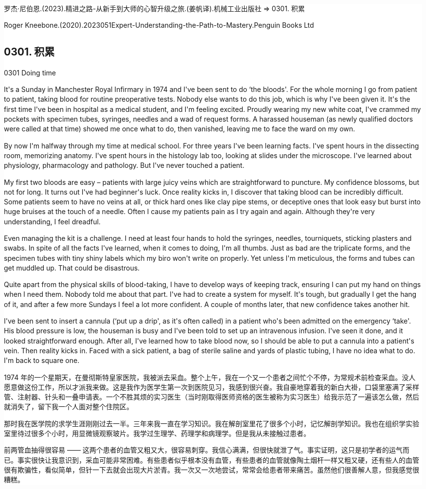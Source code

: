 罗杰·尼伯恩.(2023).精进之路-从新手到大师的心智升级之旅.(姜帆译).机械工业出版社 => 0301. 积累

Roger Kneebone.(2020).2023051Expert-Understanding-the-Path-to-Mastery.Penguin Books Ltd

## 0301. 积累

0301 Doing time

It's a Sunday in Manchester Royal Infirmary in 1974 and I've been sent to do ‘the bloods'. For the whole morning I go from patient to patient, taking blood for routine preoperative tests. Nobody else wants to do this job, which is why I've been given it. It's the first time I've been in hospital as a medical student, and I'm feeling excited. Proudly wearing my new white coat, I've crammed my pockets with specimen tubes, syringes, needles and a wad of request forms. A harassed houseman (as newly qualified doctors were called at that time) showed me once what to do, then vanished, leaving me to face the ward on my own.

By now I'm halfway through my time at medical school. For three years I've been learning facts. I've spent hours in the dissecting room, memorizing anatomy. I've spent hours in the histology lab too, looking at slides under the microscope. I've learned about physiology, pharmacology and pathology. But I've never touched a patient.

My first two bloods are easy – patients with large juicy veins which are straightforward to puncture. My confidence blossoms, but not for long. It turns out I've had beginner's luck. Once reality kicks in, I discover that taking blood can be incredibly difficult. Some patients seem to have no veins at all, or thick hard ones like clay pipe stems, or deceptive ones that look easy but burst into huge bruises at the touch of a needle. Often I cause my patients pain as I try again and again. Although they're very understanding, I feel dreadful.

Even managing the kit is a challenge. I need at least four hands to hold the syringes, needles, tourniquets, sticking plasters and swabs. In spite of all the facts I've learned, when it comes to doing, I'm all thumbs. Just as bad are the triplicate forms, and the specimen tubes with tiny shiny labels which my biro won't write on properly. Yet unless I'm meticulous, the forms and tubes can get muddled up. That could be disastrous.

Quite apart from the physical skills of blood-taking, I have to develop ways of keeping track, ensuring I can put my hand on things when I need them. Nobody told me about that part. I've had to create a system for myself. It's tough, but gradually I get the hang of it, and after a few more Sundays I feel a lot more confident. A couple of months later, that new confidence takes another hit.

I've been sent to insert a cannula (‘put up a drip', as it's often called) in a patient who's been admitted on the emergency ‘take'. His blood pressure is low, the houseman is busy and I've been told to set up an intravenous infusion. I've seen it done, and it looked straightforward enough. After all, I've learned how to take blood now, so I should be able to put a cannula into a patient's vein. Then reality kicks in. Faced with a sick patient, a bag of sterile saline and yards of plastic tubing, I have no idea what to do. I'm back to square one.

1974 年的一个星期天，在曼彻斯特皇家医院，我被派去采血。整个上午，我在一个又一个患者之间忙个不停，为常规术前检查采血。没人愿意做这份工作，所以才派我来做。这是我作为医学生第一次到医院见习，我感到很兴奋。我自豪地穿着我的新白大褂，口袋里塞满了采样管、注射器、针头和一叠申请表。一个不胜其烦的实习医生（当时刚取得医师资格的医生被称为实习医生）给我示范了一遍该怎么做，然后就消失了，留下我一个人面对整个住院区。

那时我在医学院的求学生涯刚刚过去一半。三年来我一直在学习知识。我在解剖室里花了很多个小时，记忆解剖学知识。我也在组织学实验室里待过很多个小时，用显微镜观察玻片。我学过生理学、药理学和病理学。但是我从未接触过患者。

前两管血抽得很容易 —— 这两个患者的血管又粗又大，很容易刺穿。我信心满满，但很快就泄了气。事实证明，这只是初学者的运气而已。事实很快让我意识到，采血可能非常困难。有些患者似乎根本没有血管，有些患者的血管就像陶土烟杆一样又粗又硬，还有些人的血管很有欺骗性，看似简单，但针一下去就会出现大片淤青。我一次又一次地尝试，常常会给患者带来痛苦。虽然他们很善解人意，但我感觉很糟糕。
